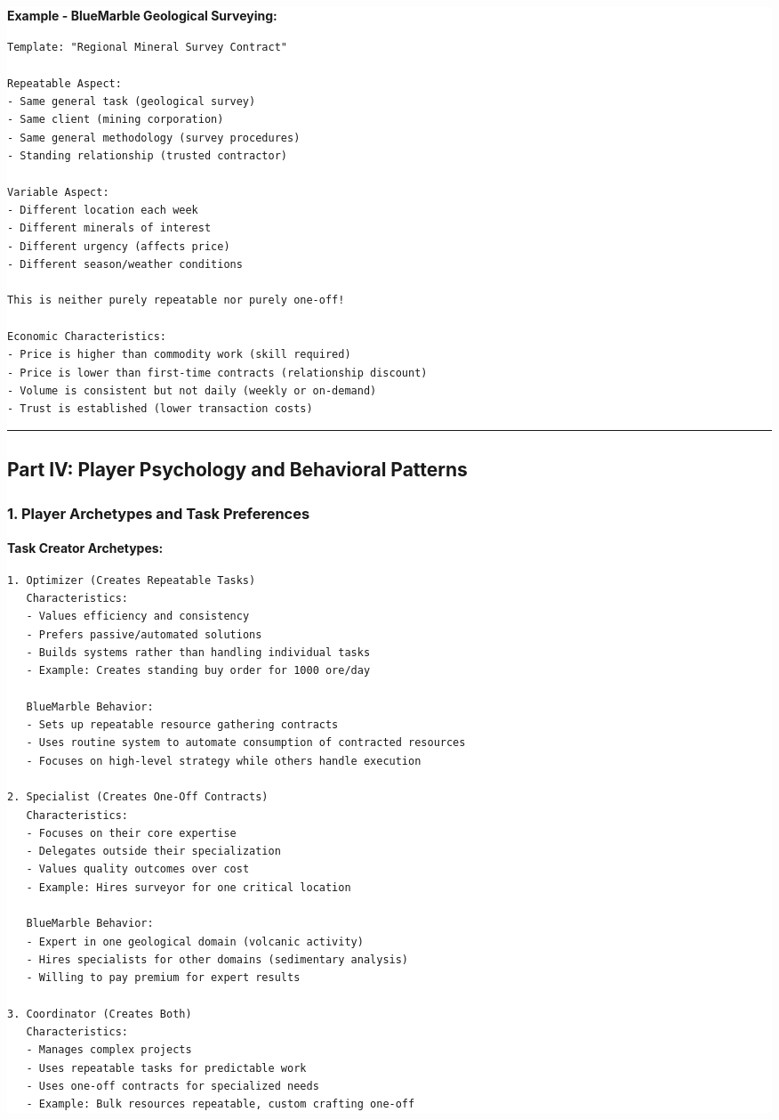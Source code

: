 **Example - BlueMarble Geological Surveying:**

```
Template: "Regional Mineral Survey Contract"

Repeatable Aspect:
- Same general task (geological survey)
- Same client (mining corporation)
- Same general methodology (survey procedures)
- Standing relationship (trusted contractor)

Variable Aspect:
- Different location each week
- Different minerals of interest
- Different urgency (affects price)
- Different season/weather conditions

This is neither purely repeatable nor purely one-off!

Economic Characteristics:
- Price is higher than commodity work (skill required)
- Price is lower than first-time contracts (relationship discount)
- Volume is consistent but not daily (weekly or on-demand)
- Trust is established (lower transaction costs)
```

---

## Part IV: Player Psychology and Behavioral Patterns

### 1. Player Archetypes and Task Preferences

**Task Creator Archetypes:**

```
1. Optimizer (Creates Repeatable Tasks)
   Characteristics:
   - Values efficiency and consistency
   - Prefers passive/automated solutions
   - Builds systems rather than handling individual tasks
   - Example: Creates standing buy order for 1000 ore/day
   
   BlueMarble Behavior:
   - Sets up repeatable resource gathering contracts
   - Uses routine system to automate consumption of contracted resources
   - Focuses on high-level strategy while others handle execution

2. Specialist (Creates One-Off Contracts)
   Characteristics:
   - Focuses on their core expertise
   - Delegates outside their specialization
   - Values quality outcomes over cost
   - Example: Hires surveyor for one critical location
   
   BlueMarble Behavior:
   - Expert in one geological domain (volcanic activity)
   - Hires specialists for other domains (sedimentary analysis)
   - Willing to pay premium for expert results

3. Coordinator (Creates Both)
   Characteristics:
   - Manages complex projects
   - Uses repeatable tasks for predictable work
   - Uses one-off contracts for specialized needs
   - Example: Bulk resources repeatable, custom crafting one-off
```